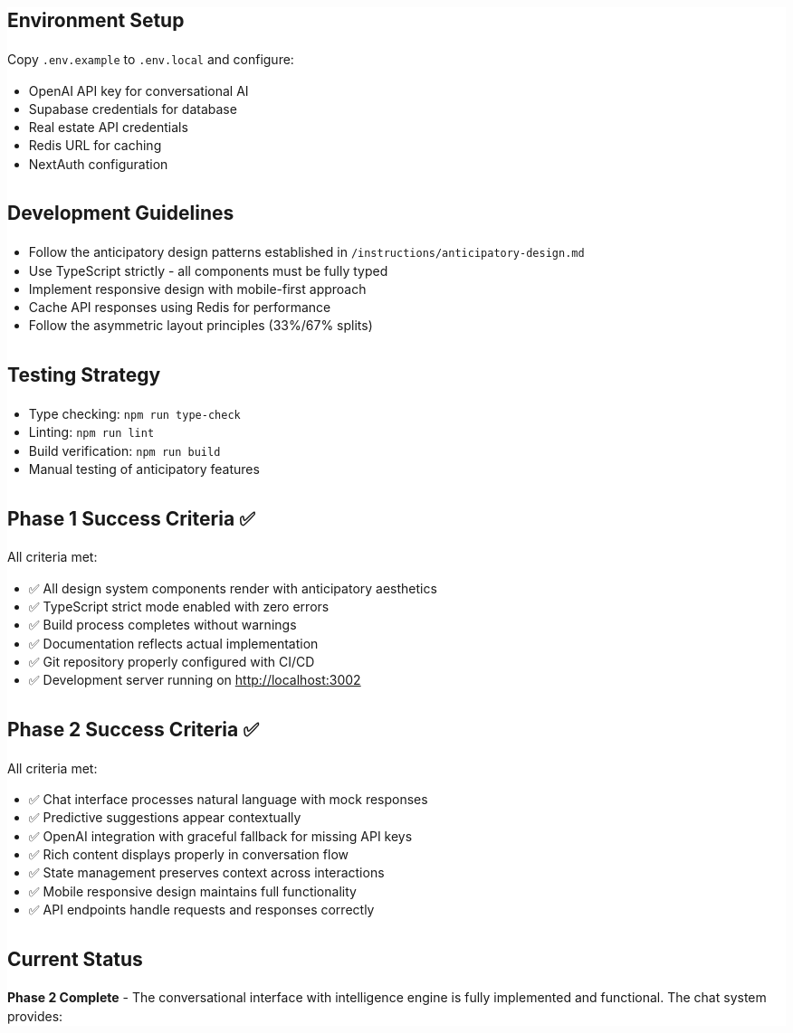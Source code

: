 ## Environment Setup

Copy `.env.example` to `.env.local` and configure:

- OpenAI API key for conversational AI
- Supabase credentials for database
- Real estate API credentials
- Redis URL for caching
- NextAuth configuration

## Development Guidelines

- Follow the anticipatory design patterns established in `/instructions/anticipatory-design.md`
- Use TypeScript strictly - all components must be fully typed
- Implement responsive design with mobile-first approach
- Cache API responses using Redis for performance
- Follow the asymmetric layout principles (33%/67% splits)

## Testing Strategy

- Type checking: `npm run type-check`
- Linting: `npm run lint`
- Build verification: `npm run build`
- Manual testing of anticipatory features

## Phase 1 Success Criteria ✅

All criteria met:

- ✅ All design system components render with anticipatory aesthetics
- ✅ TypeScript strict mode enabled with zero errors
- ✅ Build process completes without warnings
- ✅ Documentation reflects actual implementation
- ✅ Git repository properly configured with CI/CD
- ✅ Development server running on <http://localhost:3002>

## Phase 2 Success Criteria ✅

All criteria met:

- ✅ Chat interface processes natural language with mock responses
- ✅ Predictive suggestions appear contextually
- ✅ OpenAI integration with graceful fallback for missing API keys
- ✅ Rich content displays properly in conversation flow
- ✅ State management preserves context across interactions
- ✅ Mobile responsive design maintains full functionality
- ✅ API endpoints handle requests and responses correctly

## Current Status

**Phase 2 Complete** - The conversational interface with intelligence engine is fully implemented and functional. The chat system provides:
